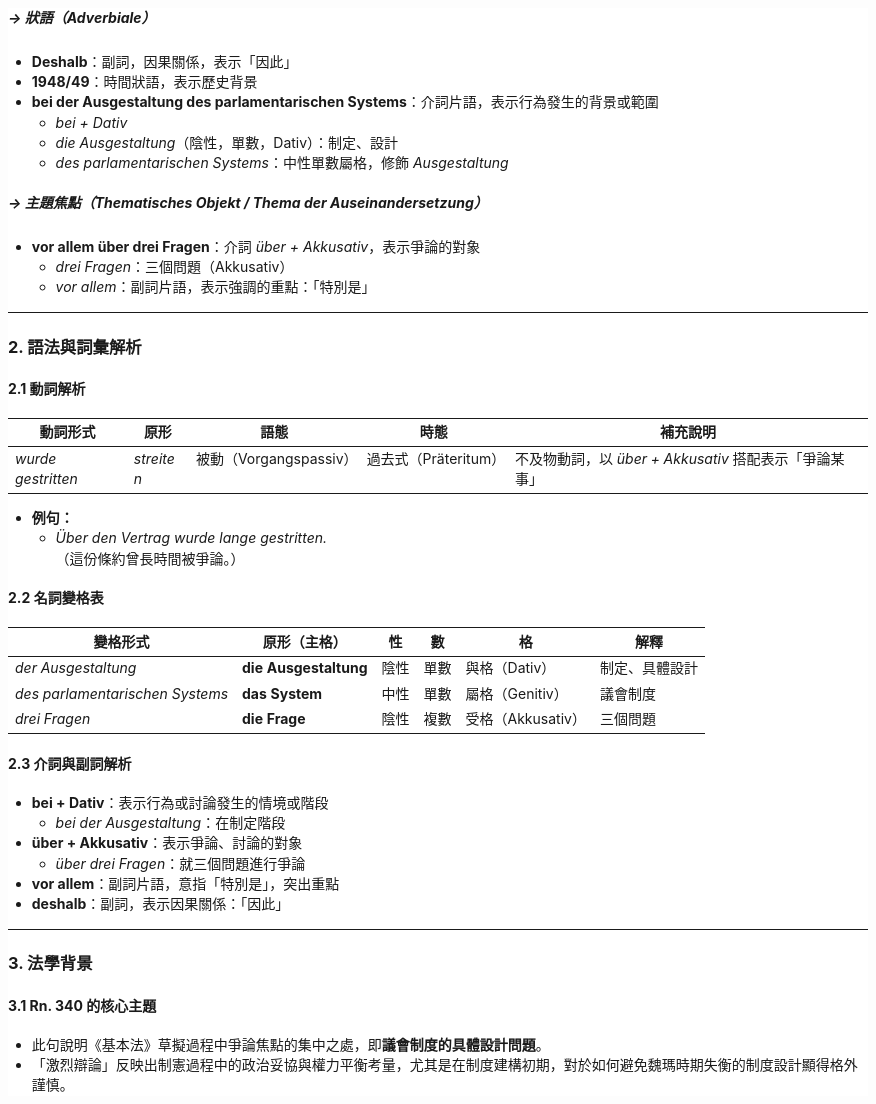 ##### → **狀語（Adverbiale）**
- **Deshalb**：副詞，因果關係，表示「因此」
- **1948/49**：時間狀語，表示歷史背景
- **bei der Ausgestaltung des parlamentarischen Systems**：介詞片語，表示行為發生的背景或範圍  
  - *bei + Dativ*
  - *die Ausgestaltung*（陰性，單數，Dativ）：制定、設計
  - *des parlamentarischen Systems*：中性單數屬格，修飾 *Ausgestaltung*

##### → **主題焦點（Thematisches Objekt / Thema der Auseinandersetzung）**
- **vor allem über drei Fragen**：介詞 *über + Akkusativ*，表示爭論的對象  
  - *drei Fragen*：三個問題（Akkusativ）
  - *vor allem*：副詞片語，表示強調的重點：「特別是」

---

### **2. 語法與詞彙解析**

#### **2.1 動詞解析**

| 動詞形式 | 原形 | 語態 | 時態 | 補充說明 |
|----------|------|------|------|------------|
| *wurde gestritten* | *streiten* | 被動（Vorgangspassiv） | 過去式（Präteritum） | 不及物動詞，以 *über + Akkusativ* 搭配表示「爭論某事」 |

- **例句：**
  - *Über den Vertrag wurde lange gestritten.*  
    （這份條約曾長時間被爭論。）

#### **2.2 名詞變格表**

| 變格形式 | 原形（主格） | 性 | 數 | 格 | 解釋 |
|----------|--------------|----|----|----|------|
| *der Ausgestaltung* | **die Ausgestaltung** | 陰性 | 單數 | 與格（Dativ） | 制定、具體設計 |
| *des parlamentarischen Systems* | **das System** | 中性 | 單數 | 屬格（Genitiv） | 議會制度 |
| *drei Fragen* | **die Frage** | 陰性 | 複數 | 受格（Akkusativ） | 三個問題 |

#### **2.3 介詞與副詞解析**

- **bei + Dativ**：表示行為或討論發生的情境或階段  
  - *bei der Ausgestaltung*：在制定階段
- **über + Akkusativ**：表示爭論、討論的對象  
  - *über drei Fragen*：就三個問題進行爭論
- **vor allem**：副詞片語，意指「特別是」，突出重點
- **deshalb**：副詞，表示因果關係：「因此」

---

### **3. 法學背景**

#### **3.1 Rn. 340 的核心主題**
- 此句說明《基本法》草擬過程中爭論焦點的集中之處，即**議會制度的具體設計問題**。
- 「激烈辯論」反映出制憲過程中的政治妥協與權力平衡考量，尤其是在制度建構初期，對於如何避免魏瑪時期失衡的制度設計顯得格外謹慎。
